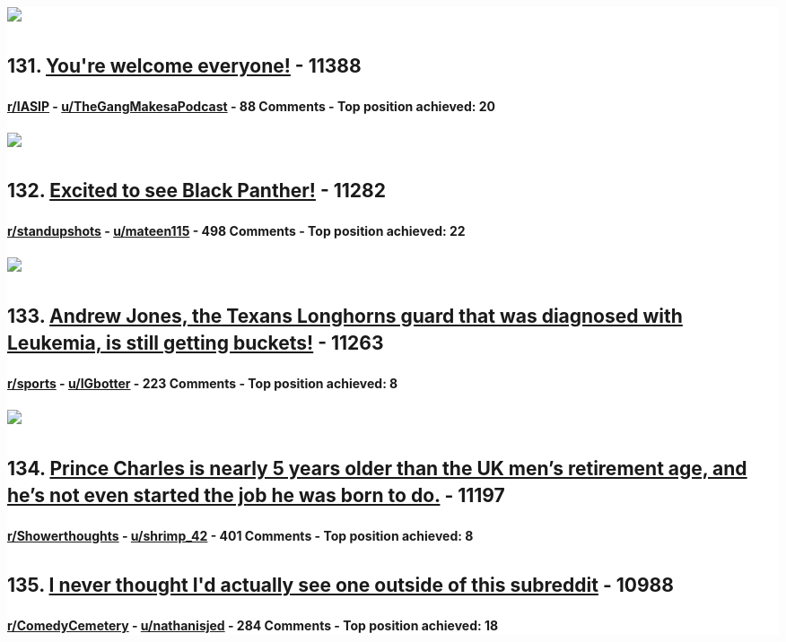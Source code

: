<a href="https://i.redd.it/oobyx46bfue01.png"><img src="https://b.thumbs.redditmedia.com/K1vwp1R7pdgQWnvp7RfsaE7aeTEl5RG3V3dpz6DsxGQ.jpg"></img></a>

## 131. [You're welcome everyone!](http://reddit.com/r/IASIP/comments/7vxcu4/youre_welcome_everyone/) - 11388
#### [r/IASIP](http://reddit.com/r/IASIP) - [u/TheGangMakesaPodcast](http://reddit.com/u/TheGangMakesaPodcast) - 88 Comments - Top position achieved: 20

<a href="https://i.redd.it/zlg2hw9tjte01.png"><img src="https://b.thumbs.redditmedia.com/CXnSdFFTaOlL6bUIwEWAzn2cXcixC_fB6q3Od2GjNPg.jpg"></img></a>

## 132. [Excited to see Black Panther!](http://reddit.com/r/standupshots/comments/7vwyel/excited_to_see_black_panther/) - 11282
#### [r/standupshots](http://reddit.com/r/standupshots) - [u/mateen115](http://reddit.com/u/mateen115) - 498 Comments - Top position achieved: 22

<a href="https://imgur.com/43qnJgk"><img src="https://a.thumbs.redditmedia.com/xO1MIf5kaWLKBVlzIknE8rbJPt81v-ttMwlfCH_FNL0.jpg"></img></a>

## 133. [Andrew Jones, the Texans Longhorns guard that was diagnosed with Leukemia, is still getting buckets!](http://reddit.com/r/sports/comments/7w0ruy/andrew_jones_the_texans_longhorns_guard_that_was/) - 11263
#### [r/sports](http://reddit.com/r/sports) - [u/IGbotter](http://reddit.com/u/IGbotter) - 223 Comments - Top position achieved: 8

<a href="https://v.redd.it/v4xh03kmtve01"><img src="https://b.thumbs.redditmedia.com/5hGvpVGUiou-9gh7Xn_aA1CLunokPDtuASH9cb4rwRA.jpg"></img></a>

## 134. [Prince Charles is nearly 5 years older than the UK men’s retirement age, and he’s not even started the job he was born to do.](http://reddit.com/r/Showerthoughts/comments/7w0pgw/prince_charles_is_nearly_5_years_older_than_the/) - 11197
#### [r/Showerthoughts](http://reddit.com/r/Showerthoughts) - [u/shrimp_42](http://reddit.com/u/shrimp_42) - 401 Comments - Top position achieved: 8

## 135. [I never thought I'd actually see one outside of this subreddit](http://reddit.com/r/ComedyCemetery/comments/7vw9u4/i_never_thought_id_actually_see_one_outside_of/) - 10988
#### [r/ComedyCemetery](http://reddit.com/r/ComedyCemetery) - [u/nathanisjed](http://reddit.com/u/nathanisjed) - 284 Comments - Top position achieved: 18
